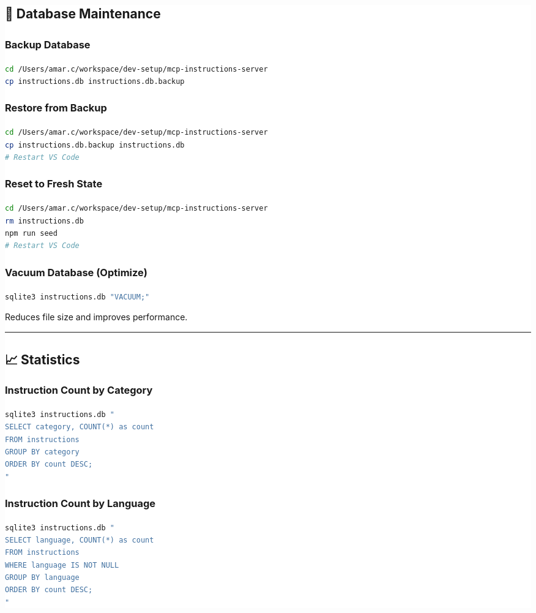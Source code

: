 
## 🧹 Database Maintenance

### Backup Database

```bash
cd /Users/amar.c/workspace/dev-setup/mcp-instructions-server
cp instructions.db instructions.db.backup
```

### Restore from Backup

```bash
cd /Users/amar.c/workspace/dev-setup/mcp-instructions-server
cp instructions.db.backup instructions.db
# Restart VS Code
```

### Reset to Fresh State

```bash
cd /Users/amar.c/workspace/dev-setup/mcp-instructions-server
rm instructions.db
npm run seed
# Restart VS Code
```

### Vacuum Database (Optimize)

```bash
sqlite3 instructions.db "VACUUM;"
```

Reduces file size and improves performance.

---

## 📈 Statistics

### Instruction Count by Category

```bash
sqlite3 instructions.db "
SELECT category, COUNT(*) as count
FROM instructions
GROUP BY category
ORDER BY count DESC;
"
```

### Instruction Count by Language

```bash
sqlite3 instructions.db "
SELECT language, COUNT(*) as count
FROM instructions
WHERE language IS NOT NULL
GROUP BY language
ORDER BY count DESC;
"
```
